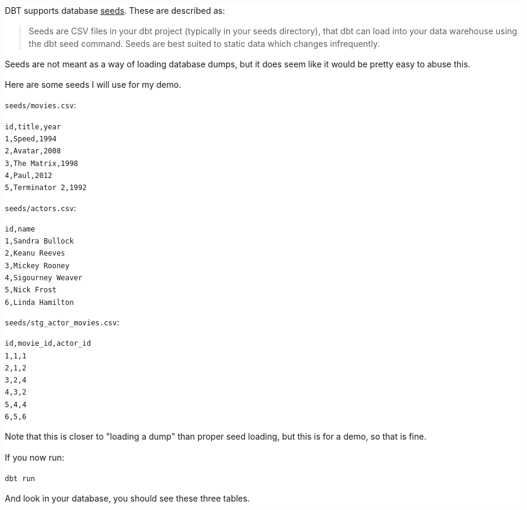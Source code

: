 DBT supports database [seeds](https://docs.getdbt.com/docs/build/seeds). These are described as:

> Seeds are CSV files in your dbt project (typically in your seeds directory), that dbt can load into your data warehouse using the dbt seed command.
> Seeds are best suited to static data which changes infrequently.

Seeds are not meant as a way of loading database dumps,
but it does seem like it would be pretty easy to abuse
this.

Here are some seeds I will use for my demo.

`seeds/movies.csv`:

```csv
id,title,year 
1,Speed,1994
2,Avatar,2008
3,The Matrix,1998
4,Paul,2012
5,Terminator 2,1992
```

`seeds/actors.csv`:

```csv
id,name
1,Sandra Bullock
2,Keanu Reeves
3,Mickey Rooney
4,Sigourney Weaver
5,Nick Frost
6,Linda Hamilton
```

`seeds/stg_actor_movies.csv`:

```csv
id,movie_id,actor_id
1,1,1
2,1,2
3,2,4
4,3,2
5,4,4
6,5,6
```

Note that this is closer to "loading a dump" than
proper seed loading, but this is for a demo, so that
is fine.

If you now run:

```bash
dbt run
```

And look in your database, you should see these three tables.
